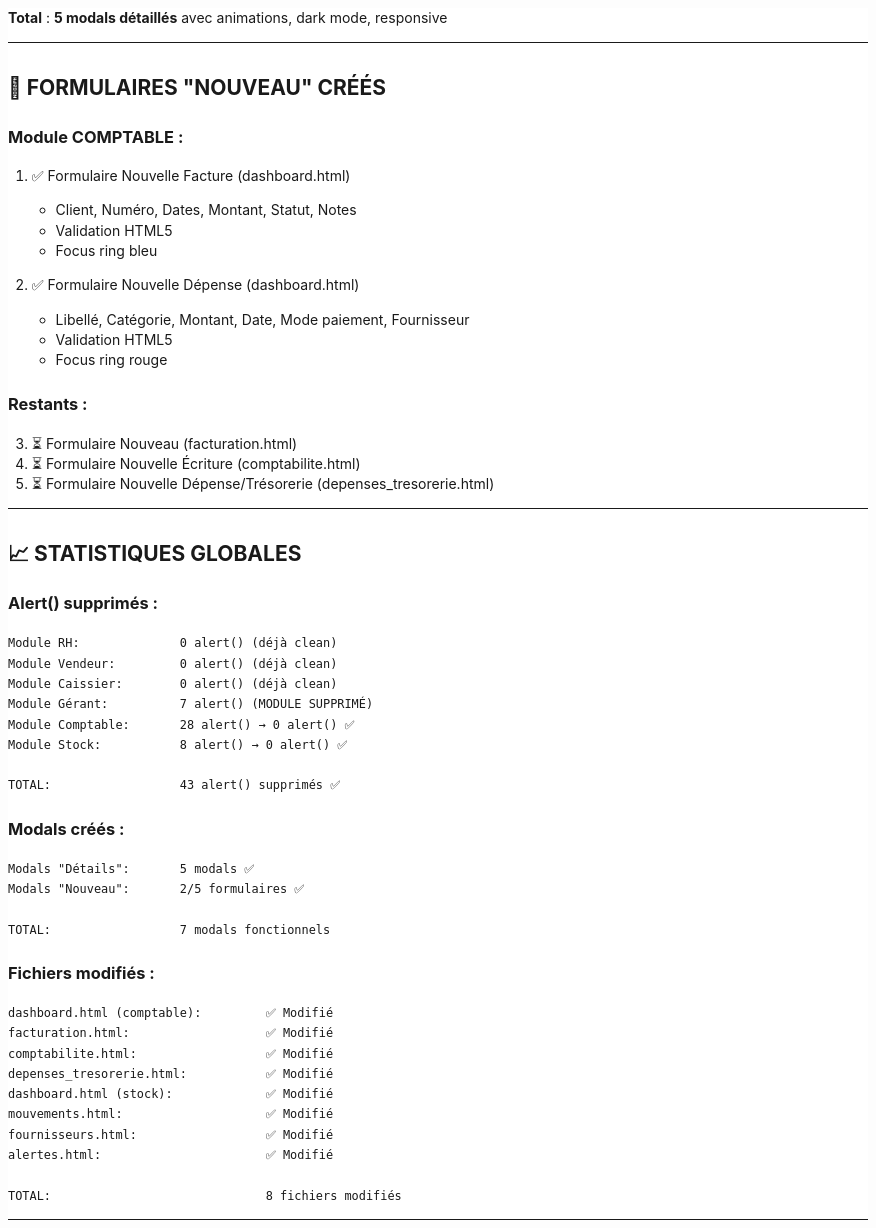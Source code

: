 **Total** : **5 modals détaillés** avec animations, dark mode, responsive

---

## 📝 **FORMULAIRES "NOUVEAU" CRÉÉS**

### **Module COMPTABLE** :
1. ✅ Formulaire Nouvelle Facture (dashboard.html)
   - Client, Numéro, Dates, Montant, Statut, Notes
   - Validation HTML5
   - Focus ring bleu

2. ✅ Formulaire Nouvelle Dépense (dashboard.html)
   - Libellé, Catégorie, Montant, Date, Mode paiement, Fournisseur
   - Validation HTML5
   - Focus ring rouge

### **Restants** :
3. ⏳ Formulaire Nouveau (facturation.html)
4. ⏳ Formulaire Nouvelle Écriture (comptabilite.html)
5. ⏳ Formulaire Nouvelle Dépense/Trésorerie (depenses_tresorerie.html)

---

## 📈 **STATISTIQUES GLOBALES**

### **Alert() supprimés** :
```
Module RH:              0 alert() (déjà clean)
Module Vendeur:         0 alert() (déjà clean)
Module Caissier:        0 alert() (déjà clean)
Module Gérant:          7 alert() (MODULE SUPPRIMÉ)
Module Comptable:       28 alert() → 0 alert() ✅
Module Stock:           8 alert() → 0 alert() ✅

TOTAL:                  43 alert() supprimés ✅
```

### **Modals créés** :
```
Modals "Détails":       5 modals ✅
Modals "Nouveau":       2/5 formulaires ✅

TOTAL:                  7 modals fonctionnels
```

### **Fichiers modifiés** :
```
dashboard.html (comptable):         ✅ Modifié
facturation.html:                   ✅ Modifié
comptabilite.html:                  ✅ Modifié
depenses_tresorerie.html:           ✅ Modifié
dashboard.html (stock):             ✅ Modifié
mouvements.html:                    ✅ Modifié
fournisseurs.html:                  ✅ Modifié
alertes.html:                       ✅ Modifié

TOTAL:                              8 fichiers modifiés
```

---